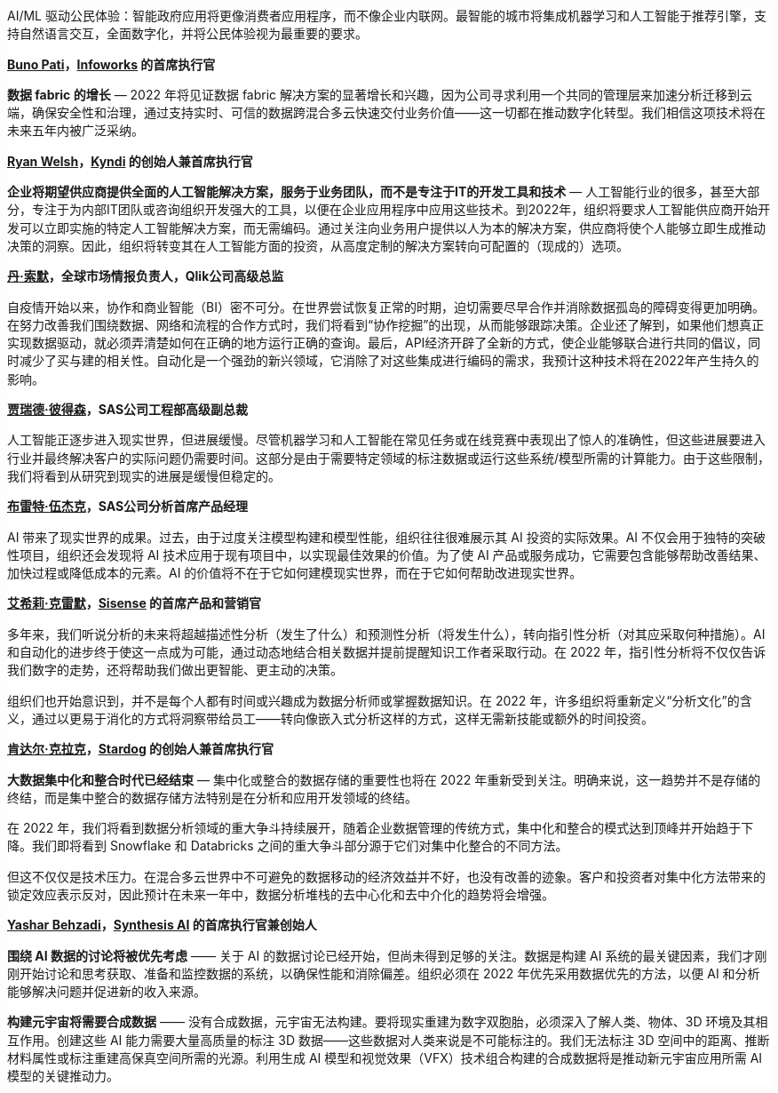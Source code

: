 AI/ML 驱动公民体验：智能政府应用将更像消费者应用程序，而不像企业内联网。最智能的城市将集成机器学习和人工智能于推荐引擎，支持自然语言交互，全面数字化，并将公民体验视为最重要的要求。

**[Buno Pati](https://www.linkedin.com/in/buno-pati-620b548/)，[Infoworks](https://www.infoworks.io/) 的首席执行官**

**数据 fabric 的增长** — 2022 年将见证数据 fabric 解决方案的显著增长和兴趣，因为公司寻求利用一个共同的管理层来加速分析迁移到云端，确保安全性和治理，通过支持实时、可信的数据跨混合多云快速交付业务价值——这一切都在推动数字化转型。我们相信这项技术将在未来五年内被广泛采纳。

**[Ryan Welsh](https://www.linkedin.com/in/jryanwelsh/)，[Kyndi](https://kyndi.com/) 的创始人兼首席执行官**

**企业将期望供应商提供全面的人工智能解决方案，服务于业务团队，而不是专注于IT的开发工具和技术** — 人工智能行业的很多，甚至大部分，专注于为内部IT团队或咨询组织开发强大的工具，以便在企业应用程序中应用这些技术。到2022年，组织将要求人工智能供应商开始开发可以立即实施的特定人工智能解决方案，而无需编码。通过关注向业务用户提供以人为本的解决方案，供应商将使个人能够立即生成推动决策的洞察。因此，组织将转变其在人工智能方面的投资，从高度定制的解决方案转向可配置的（现成的）选项。

**[丹·索默](https://www.linkedin.com/in/sommerdan/?originalSubdomain=se)，全球市场情报负责人，Qlik公司高级总监**

自疫情开始以来，协作和商业智能（BI）密不可分。在世界尝试恢复正常的时期，迫切需要尽早合作并消除数据孤岛的障碍变得更加明确。在努力改善我们围绕数据、网络和流程的合作方式时，我们将看到“协作挖掘”的出现，从而能够跟踪决策。企业还了解到，如果他们想真正实现数据驱动，就必须弄清楚如何在正确的地方运行正确的查询。最后，API经济开辟了全新的方式，使企业能够联合进行共同的倡议，同时减少了买与建的相关性。自动化是一个强劲的新兴领域，它消除了对这些集成进行编码的需求，我预计这种技术将在2022年产生持久的影响。

**[贾瑞德·彼得森](https://www.linkedin.com/in/tojaredpeterson/)，SAS公司工程部高级副总裁**

人工智能正逐步进入现实世界，但进展缓慢。尽管机器学习和人工智能在常见任务或在线竞赛中表现出了惊人的准确性，但这些进展要进入行业并最终解决客户的实际问题仍需要时间。这部分是由于需要特定领域的标注数据或运行这些系统/模型所需的计算能力。由于这些限制，我们将看到从研究到现实的进展是缓慢但稳定的。

**[布雷特·伍杰克](https://www.linkedin.com/in/brettwujek/)，SAS公司分析首席产品经理**

AI 带来了现实世界的成果。过去，由于过度关注模型构建和模型性能，组织往往很难展示其 AI 投资的实际效果。AI 不仅会用于独特的突破性项目，组织还会发现将 AI 技术应用于现有项目中，以实现最佳效果的价值。为了使 AI 产品或服务成功，它需要包含能够帮助改善结果、加快过程或降低成本的元素。AI 的价值将不在于它如何建模现实世界，而在于它如何帮助改进现实世界。

**[艾希莉·克雷默](https://www.linkedin.com/in/ashleyekramer/)，[Sisense](https://www.sisense.com/) 的首席产品和营销官**

多年来，我们听说分析的未来将超越描述性分析（发生了什么）和预测性分析（将发生什么），转向指引性分析（对其应采取何种措施）。AI 和自动化的进步终于使这一点成为可能，通过动态地结合相关数据并提前提醒知识工作者采取行动。在 2022 年，指引性分析将不仅仅告诉我们数字的走势，还将帮助我们做出更智能、更主动的决策。

组织们也开始意识到，并不是每个人都有时间或兴趣成为数据分析师或掌握数据知识。在 2022 年，许多组织将重新定义“分析文化”的含义，通过以更易于消化的方式将洞察带给员工——转向像嵌入式分析这样的方式，这样无需新技能或额外的时间投资。

**[肯达尔·克拉克](https://www.linkedin.com/in/kendallclark/)，[Stardog](https://www.stardog.com/) 的创始人兼首席执行官**

**大数据集中化和整合时代已经结束** — 集中化或整合的数据存储的重要性也将在 2022 年重新受到关注。明确来说，这一趋势并不是存储的终结，而是集中整合的数据存储方法特别是在分析和应用开发领域的终结。

在 2022 年，我们将看到数据分析领域的重大争斗持续展开，随着企业数据管理的传统方式，集中化和整合的模式达到顶峰并开始趋于下降。我们即将看到 Snowflake 和 Databricks 之间的重大争斗部分源于它们对集中化整合的不同方法。

但这不仅仅是技术压力。在混合多云世界中不可避免的数据移动的经济效益并不好，也没有改善的迹象。客户和投资者对集中化方法带来的锁定效应表示反对，因此预计在未来一年中，数据分析堆栈的去中心化和去中介化的趋势将会增强。

**[Yashar Behzadi](https://www.linkedin.com/in/yasharbehzadi/)，[Synthesis AI](https://synthesis.ai/) 的首席执行官兼创始人**

**围绕 AI 数据的讨论将被优先考虑** —— 关于 AI 的数据讨论已经开始，但尚未得到足够的关注。数据是构建 AI 系统的最关键因素，我们才刚刚开始讨论和思考获取、准备和监控数据的系统，以确保性能和消除偏差。组织必须在 2022 年优先采用数据优先的方法，以便 AI 和分析能够解决问题并促进新的收入来源。

**构建元宇宙将需要合成数据** —— 没有合成数据，元宇宙无法构建。要将现实重建为数字双胞胎，必须深入了解人类、物体、3D 环境及其相互作用。创建这些 AI 能力需要大量高质量的标注 3D 数据——这些数据对人类来说是不可能标注的。我们无法标注 3D 空间中的距离、推断材料属性或标注重建高保真空间所需的光源。利用生成 AI 模型和视觉效果（VFX）技术组合构建的合成数据将是推动新元宇宙应用所需 AI 模型的关键推动力。
